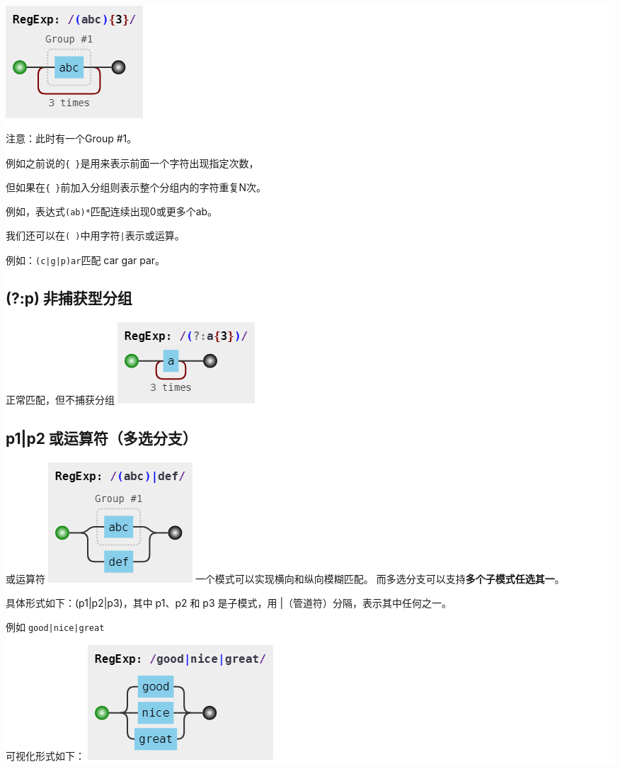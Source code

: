 ![](./images/27.jpg)

注意：此时有一个Group #1。

例如之前说的``{ }``是用来表示前面一个字符出现指定次数，

但如果在``{ }``前加入分组则表示整个分组内的字符重复N次。

例如，表达式``(ab)*``匹配连续出现0或更多个ab。

我们还可以在```( )```中用字符``|``表示或运算。

例如：``(c|g|p)ar``匹配 car gar par。

## (?:p) 非捕获型分组

正常匹配，但不捕获分组
![](./images/32.jpg)

## p1|p2 或运算符（多选分支）
或运算符
![](./images/28.jpg)
一个模式可以实现横向和纵向模糊匹配。
而多选分支可以支持**多个子模式任选其一**。

具体形式如下：(p1|p2|p3)，其中 p1、p2 和 p3 是子模式，用 |（管道符）分隔，表示其中任何之一。

例如 ``good|nice|great``

可视化形式如下：
![](./images/3.jpg)

